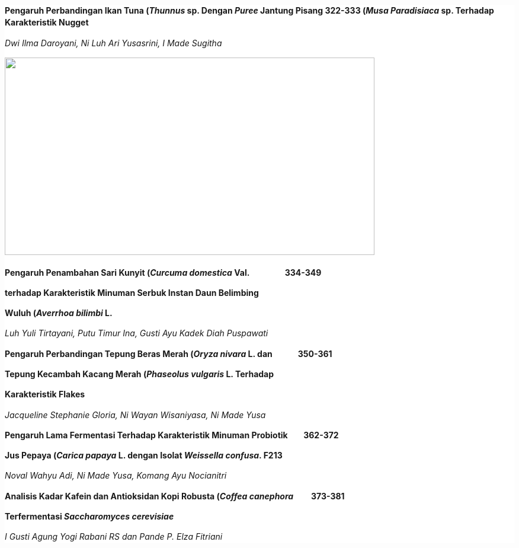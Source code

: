 <p><span class="font7" style="font-weight:bold;">Pengaruh Perbandingan Ikan Tuna (</span><span class="font7" style="font-weight:bold;font-style:italic;">Thunnus</span><span class="font7" style="font-weight:bold;"> sp. Dengan </span><span class="font7" style="font-weight:bold;font-style:italic;">Puree</span><span class="font7" style="font-weight:bold;"> Jantung Pisang 322-333 (</span><span class="font7" style="font-weight:bold;font-style:italic;">Musa Paradisiaca</span><span class="font7" style="font-weight:bold;"> sp. Terhadap Karakteristik Nugget</span></p>
<p><span class="font7" style="font-style:italic;">Dwi Ilma Daroyani, Ni Luh Ari Yusasrini, I Made Sugitha</span></p><img src="https://jurnal.harianregional.com/media/89908-6.jpg" alt="" style="width:468pt;height:250pt;">
<p><span class="font7" style="font-weight:bold;">Pengaruh Penambahan Sari Kunyit (</span><span class="font7" style="font-weight:bold;font-style:italic;">Curcuma domestica</span><span class="font7" style="font-weight:bold;"> Val. &nbsp;&nbsp;&nbsp;&nbsp;&nbsp;&nbsp;&nbsp;&nbsp;&nbsp;&nbsp;&nbsp;&nbsp;&nbsp;&nbsp;&nbsp;&nbsp;&nbsp;334-349</span></p>
<p><span class="font7" style="font-weight:bold;">terhadap Karakteristik Minuman Serbuk Instan Daun Belimbing</span></p>
<p><span class="font7" style="font-weight:bold;">Wuluh (</span><span class="font7" style="font-weight:bold;font-style:italic;">Averrhoa bilimbi</span><span class="font7" style="font-weight:bold;"> L.</span></p>
<p><span class="font7" style="font-style:italic;">Luh Yuli Tirtayani, Putu Timur Ina, Gusti Ayu Kadek Diah Puspawati</span></p>
<p><span class="font7" style="font-weight:bold;">Pengaruh Perbandingan Tepung Beras Merah (</span><span class="font7" style="font-weight:bold;font-style:italic;">Oryza nivara</span><span class="font7" style="font-weight:bold;"> L. dan &nbsp;&nbsp;&nbsp;&nbsp;&nbsp;&nbsp;&nbsp;&nbsp;&nbsp;&nbsp;&nbsp;&nbsp;350-361</span></p>
<p><span class="font7" style="font-weight:bold;">Tepung Kecambah Kacang Merah (</span><span class="font7" style="font-weight:bold;font-style:italic;">Phaseolus vulgaris</span><span class="font7" style="font-weight:bold;"> L. Terhadap</span></p>
<p><span class="font7" style="font-weight:bold;">Karakteristik Flakes</span></p>
<p><span class="font7" style="font-style:italic;">Jacqueline Stephanie Gloria, Ni Wayan Wisaniyasa, Ni Made Yusa</span></p>
<p><span class="font7" style="font-weight:bold;">Pengaruh Lama Fermentasi Terhadap Karakteristik Minuman Probiotik &nbsp;&nbsp;&nbsp;&nbsp;&nbsp;&nbsp;&nbsp;362-372</span></p>
<p><span class="font7" style="font-weight:bold;">Jus Pepaya (</span><span class="font7" style="font-weight:bold;font-style:italic;">Carica papaya</span><span class="font7" style="font-weight:bold;"> L. dengan Isolat </span><span class="font7" style="font-weight:bold;font-style:italic;">Weissella confusa</span><span class="font7" style="font-weight:bold;">. F213</span></p>
<p><span class="font7" style="font-style:italic;">Noval Wahyu Adi, Ni Made Yusa, Komang Ayu Nocianitri</span></p>
<p><span class="font7" style="font-weight:bold;">Analisis Kadar Kafein dan Antioksidan Kopi Robusta (</span><span class="font7" style="font-weight:bold;font-style:italic;">Coffea canephora</span><span class="font7" style="font-weight:bold;"> &nbsp;&nbsp;&nbsp;&nbsp;&nbsp;&nbsp;&nbsp;&nbsp;373-381</span></p>
<p><span class="font7" style="font-weight:bold;">Terfermentasi </span><span class="font7" style="font-weight:bold;font-style:italic;">Saccharomyces cerevisiae</span></p>
<p><span class="font7" style="font-style:italic;">I Gusti Agung Yogi Rabani RS dan Pande P. Elza Fitriani</span></p>
